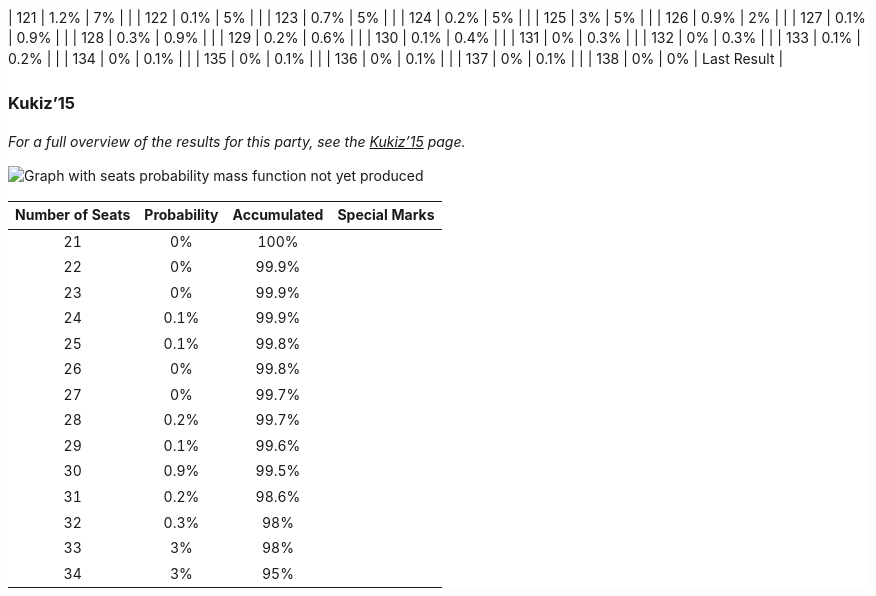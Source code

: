 | 121 | 1.2% | 7% |  |
| 122 | 0.1% | 5% |  |
| 123 | 0.7% | 5% |  |
| 124 | 0.2% | 5% |  |
| 125 | 3% | 5% |  |
| 126 | 0.9% | 2% |  |
| 127 | 0.1% | 0.9% |  |
| 128 | 0.3% | 0.9% |  |
| 129 | 0.2% | 0.6% |  |
| 130 | 0.1% | 0.4% |  |
| 131 | 0% | 0.3% |  |
| 132 | 0% | 0.3% |  |
| 133 | 0.1% | 0.2% |  |
| 134 | 0% | 0.1% |  |
| 135 | 0% | 0.1% |  |
| 136 | 0% | 0.1% |  |
| 137 | 0% | 0.1% |  |
| 138 | 0% | 0% | Last Result |

### Kukiz’15

*For a full overview of the results for this party, see the [Kukiz’15](party-kukiz’15.html) page.*

![Graph with seats probability mass function not yet produced](2018-06-14-CBOS-seats-pmf-kukiz’15.png "Seats Probability Mass Function")

| Number of Seats | Probability | Accumulated | Special Marks |
|:---------------:|:-----------:|:-----------:|:-------------:|
| 21 | 0% | 100% |  |
| 22 | 0% | 99.9% |  |
| 23 | 0% | 99.9% |  |
| 24 | 0.1% | 99.9% |  |
| 25 | 0.1% | 99.8% |  |
| 26 | 0% | 99.8% |  |
| 27 | 0% | 99.7% |  |
| 28 | 0.2% | 99.7% |  |
| 29 | 0.1% | 99.6% |  |
| 30 | 0.9% | 99.5% |  |
| 31 | 0.2% | 98.6% |  |
| 32 | 0.3% | 98% |  |
| 33 | 3% | 98% |  |
| 34 | 3% | 95% |  |